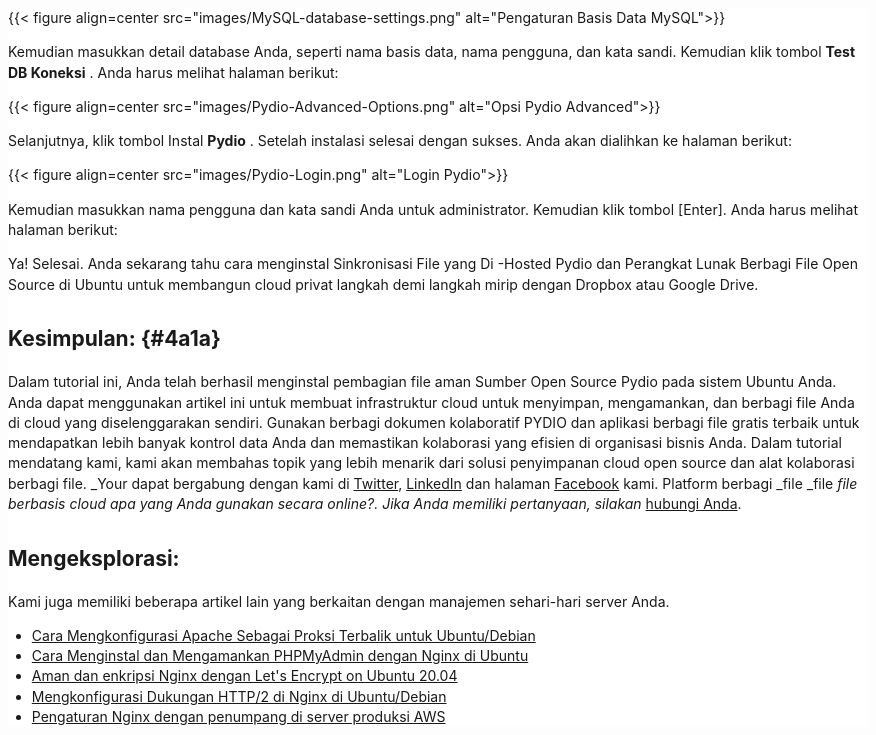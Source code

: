 {{< figure align=center src="images/MySQL-database-settings.png" alt="Pengaturan Basis Data MySQL">}}

Kemudian masukkan detail database Anda, seperti nama basis data, nama pengguna, dan kata sandi. Kemudian klik tombol **Test DB Koneksi** . Anda harus melihat halaman berikut:

{{< figure align=center src="images/Pydio-Advanced-Options.png" alt="Opsi Pydio Advanced">}}

Selanjutnya, klik tombol Instal **Pydio** . Setelah instalasi selesai dengan sukses. Anda akan dialihkan ke halaman berikut:

{{< figure align=center src="images/Pydio-Login.png" alt="Login Pydio">}}

Kemudian masukkan nama pengguna dan kata sandi Anda untuk administrator. Kemudian klik tombol [Enter]. Anda harus melihat halaman berikut:

Ya! Selesai. Anda sekarang tahu cara menginstal Sinkronisasi File yang Di -Hosted Pydio dan Perangkat Lunak Berbagi File Open Source di Ubuntu untuk membangun cloud privat langkah demi langkah mirip dengan Dropbox atau Google Drive.

## **Kesimpulan:**    {#4a1a}
Dalam tutorial ini, Anda telah berhasil menginstal pembagian file aman Sumber Open Source Pydio pada sistem Ubuntu Anda. Anda dapat menggunakan artikel ini untuk membuat infrastruktur cloud untuk menyimpan, mengamankan, dan berbagi file Anda di cloud yang diselenggarakan sendiri. Gunakan berbagi dokumen kolaboratif PYDIO dan aplikasi berbagi file gratis terbaik untuk mendapatkan lebih banyak kontrol data Anda dan memastikan kolaborasi yang efisien di organisasi bisnis Anda. Dalam tutorial mendatang kami, kami akan membahas topik yang lebih menarik dari solusi penyimpanan cloud open source dan alat kolaborasi berbagi file.
_Your dapat bergabung dengan kami di [Twitter][1], [LinkedIn][2] dan halaman [Facebook][3] kami. Platform berbagi _file _file _file berbasis cloud apa yang Anda gunakan secara online?. Jika Anda memiliki pertanyaan, silakan_ [hubungi Anda][4].

## Mengeksplorasi:
Kami juga memiliki beberapa artikel lain yang berkaitan dengan manajemen sehari-hari server Anda.
  * [Cara Mengkonfigurasi Apache Sebagai Proksi Terbalik untuk Ubuntu/Debian][5]
  * [Cara Menginstal dan Mengamankan PHPMyAdmin dengan Nginx di Ubuntu][6]
  * [Aman dan enkripsi Nginx dengan Let's Encrypt on Ubuntu 20.04][7]
  * [Mengkonfigurasi Dukungan HTTP/2 di Nginx di Ubuntu/Debian][8]
  * [Pengaturan Nginx dengan penumpang di server produksi AWS][9]

  
[1]: https://twitter.com/containerize_co
[2]: https://www.linkedin.com/company/containerize/
[3]: http://facebook.com/containerize
[4]: mailto:yasir.saeed@aspose.com
[5]: https://blog.containerize.com/web-server-solution-stack/how-to-configure-apache-as-a-reverse-proxy-for-ubuntudebian/
[6]: https://blog.containerize.com/web-server-solution-stack/how-to-install-and-secure-phpmyadmin-with-nginx-on-ubuntu/
[7]: https://blog.containerize.com/web-server-solution-stack/how-to-secure-nginx-with-letsencrypt-on-ubuntu-20-04/
[8]: https://blog.containerize.com/web-server-solution-stack/how-to-configure-http2-support-in-nginx-on-ubuntudebian/
[9]: https://blog.containerize.com/web-server-solution-stack/how-to-setup-nginx-with-passenger-on-aws-production-server/
